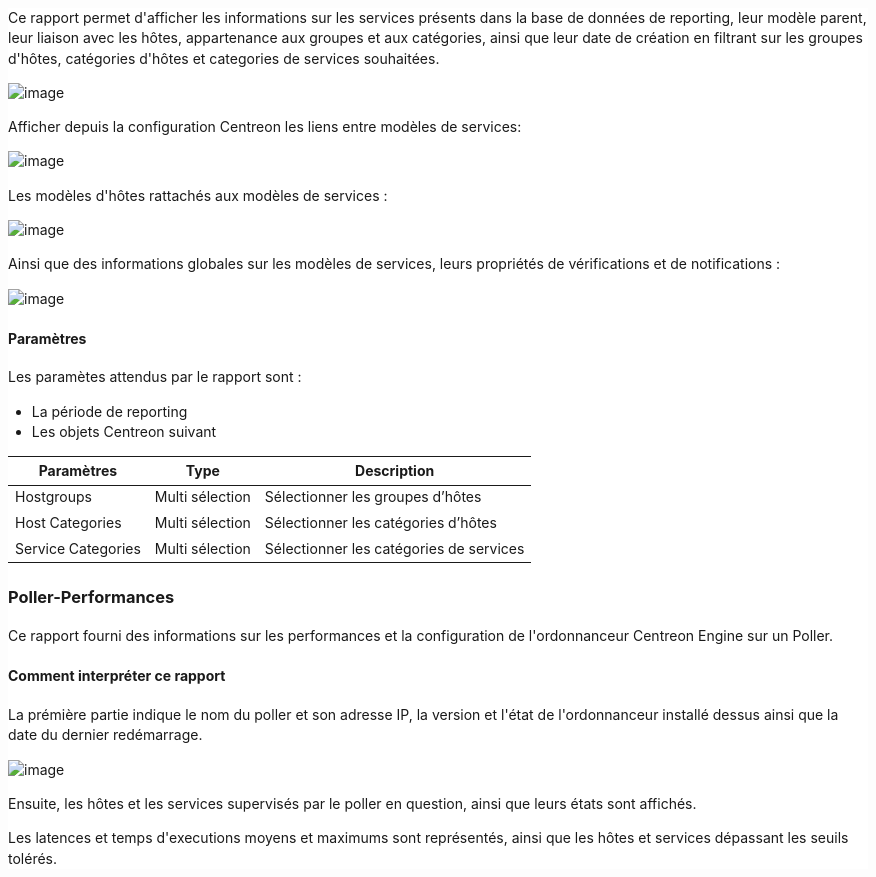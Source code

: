 Ce rapport permet d'afficher les informations sur les services présents
dans la base de données de reporting, leur modèle parent, leur liaison
avec les hôtes, appartenance aux groupes et aux catégories, ainsi que
leur date de création en filtrant sur les groupes d'hôtes, catégories
d'hôtes et categories de services souhaitées.

![image](../assets/reporting/guide/available-reports/service_information.png)

Afficher depuis la configuration Centreon les liens entre modèles de services:

![image](../assets/reporting/guide/available-reports/link_between_templates.png)

Les modèles d'hôtes rattachés aux modèles de services :

![image](../assets/reporting/guide/available-reports/relation_netween_host_and_service.png)

Ainsi que des informations globales sur les modèles de services, leurs
propriétés de vérifications et de notifications :

![image](../assets/reporting/guide/available-reports/templates_info.png)

#### Paramètres

Les paramètes attendus par le rapport sont :

- La période de reporting
- Les objets Centreon suivant

| Paramètres         | Type            | Description                             |
|--------------------|-----------------|-----------------------------------------|
| Hostgroups         | Multi sélection | Sélectionner les groupes d’hôtes        |
| Host Categories    | Multi sélection | Sélectionner les catégories d’hôtes     |
| Service Categories | Multi sélection | Sélectionner les catégories de services |

### Poller-Performances

Ce rapport fourni des informations sur les performances et la
configuration de l'ordonnanceur Centreon Engine sur un Poller.

#### Comment interpréter ce rapport

La prémière partie indique le nom du poller et son adresse IP, la
version et l'état de l'ordonnanceur installé dessus ainsi que la date
du dernier redémarrage.

![image](../assets/reporting/guide/available-reports/Poller-Performances_1.png)

Ensuite, les hôtes et les services supervisés par le poller en question,
ainsi que leurs états sont affichés.

Les latences et temps d'executions moyens et maximums sont représentés,
ainsi que les hôtes et services dépassant les seuils tolérés.
